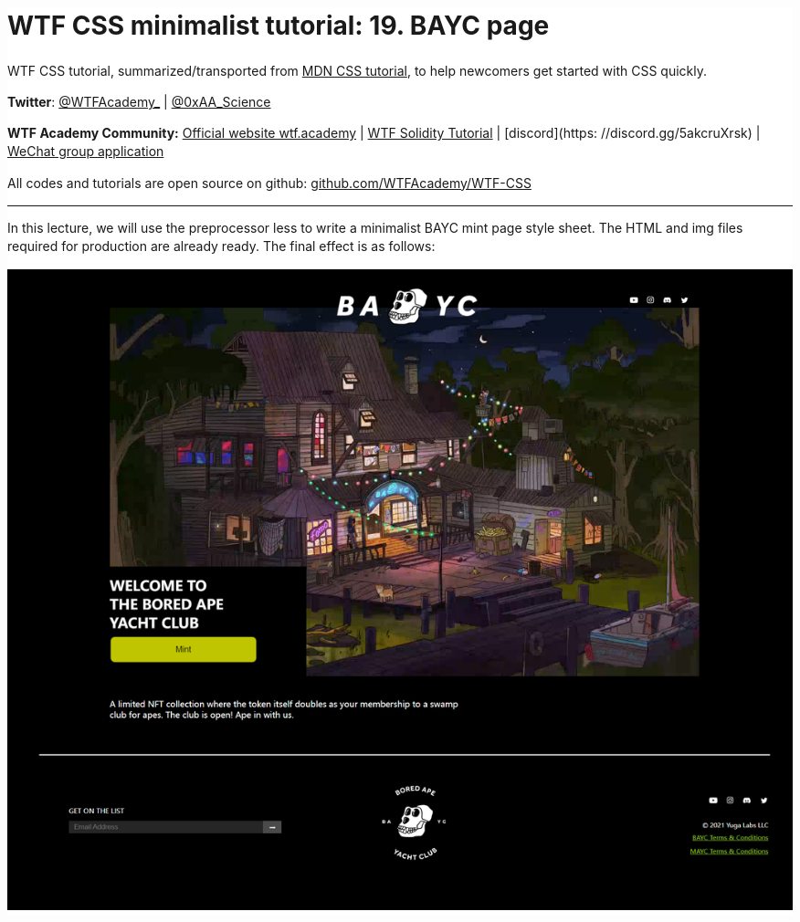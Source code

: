 # WTF CSS minimalist tutorial: 19. BAYC page

WTF CSS tutorial, summarized/transported from [MDN CSS tutorial](https://developer.mozilla.org/zh-CN/docs/Learn/CSS), to help newcomers get started with CSS quickly.

**Twitter**: [@WTFAcademy_](https://twitter.com/WTFAcademy_) | [@0xAA_Science](https://twitter.com/0xAA_Science)

**WTF Academy Community:** [Official website wtf.academy](https://wtf.academy) | [WTF Solidity Tutorial](https://github.com/AmazingAng/WTFSolidity) | [discord](https: //discord.gg/5akcruXrsk) | [WeChat group application](https://docs.google.com/forms/d/e/1FAIpQLSe4KGT8Sh6sJ7hedQRuIYirOoZK_85miz3dw7vA1-YjodgJ-A/viewform?usp=sf_link)

All codes and tutorials are open source on github: [github.com/WTFAcademy/WTF-CSS](https://github.com/WTFAcademy/WTF-CSS)

---

In this lecture, we will use the preprocessor less to write a minimalist BAYC mint page style sheet. The HTML and img files required for production are already ready. The final effect is as follows:

![Overall effect](./img/19-1.png)
